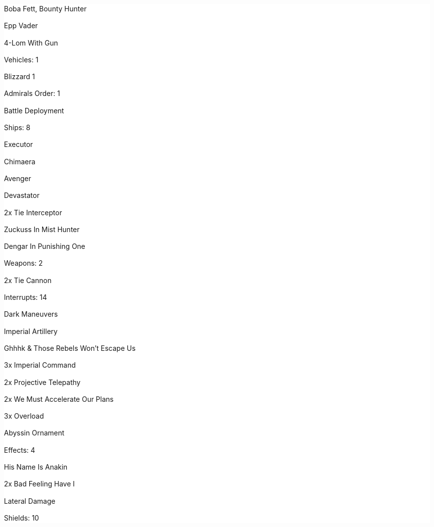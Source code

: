 Boba Fett, Bounty Hunter

Epp Vader

4-Lom With Gun


Vehicles: 1

Blizzard 1


Admirals Order: 1

Battle Deployment


Ships: 8

Executor

Chimaera

Avenger

Devastator

2x Tie Interceptor

Zuckuss In Mist Hunter

Dengar In Punishing One


Weapons: 2

2x Tie Cannon


Interrupts: 14

Dark Maneuvers

Imperial Artillery

Ghhhk & Those Rebels Won’t Escape Us

3x Imperial Command

2x Projective Telepathy

2x We Must Accelerate Our Plans

3x Overload

Abyssin Ornament


Effects: 4

His Name Is Anakin

2x Bad Feeling Have I

Lateral Damage


Shields: 10
